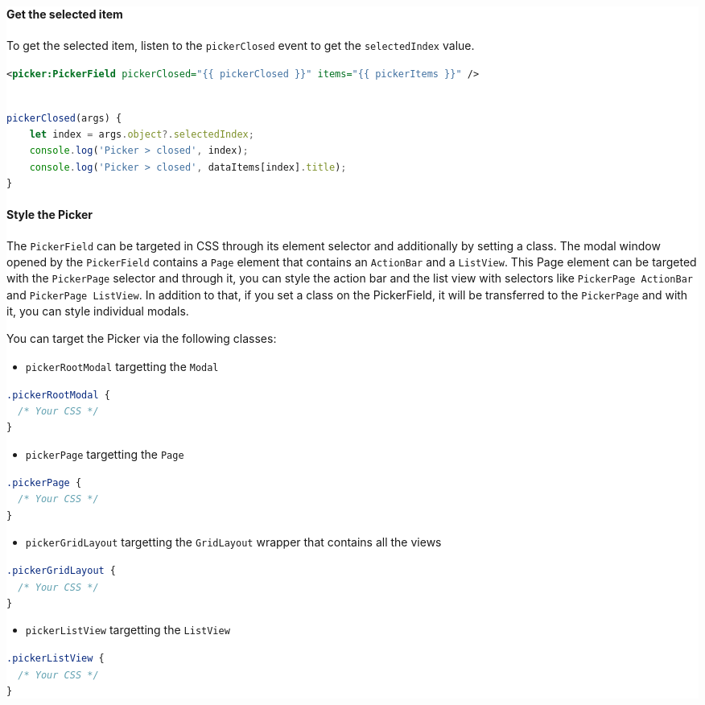 #### Get the selected item

To get the selected item, listen to the `pickerClosed` event to get the `selectedIndex` value.

```xml
<picker:PickerField pickerClosed="{{ pickerClosed }}" items="{{ pickerItems }}" />
```

```ts

pickerClosed(args) {
    let index = args.object?.selectedIndex;
    console.log('Picker > closed', index);
    console.log('Picker > closed', dataItems[index].title);
}
```

#### Style the Picker

The `PickerField` can be targeted in CSS through its element selector and additionally by setting a class. The modal window opened by the `PickerField` contains a `Page` element that contains an `ActionBar` and a `ListView`. This Page element can be targeted with the `PickerPage` selector and through it, you can style the action bar and the list view with selectors like `PickerPage ActionBar` and `PickerPage ListView`. In addition to that, if you set a class on the PickerField, it will be transferred to the `PickerPage` and with it, you can style individual modals.

You can target the Picker via the following classes:

- `pickerRootModal` targetting the `Modal`

```css
.pickerRootModal {
  /* Your CSS */
}
```

- `pickerPage` targetting the `Page`

```css
.pickerPage {
  /* Your CSS */
}
```

- `pickerGridLayout` targetting the `GridLayout` wrapper that contains all the views

```css
.pickerGridLayout {
  /* Your CSS */
}
```

- `pickerListView` targetting the `ListView`

```css
.pickerListView {
  /* Your CSS */
}
```

